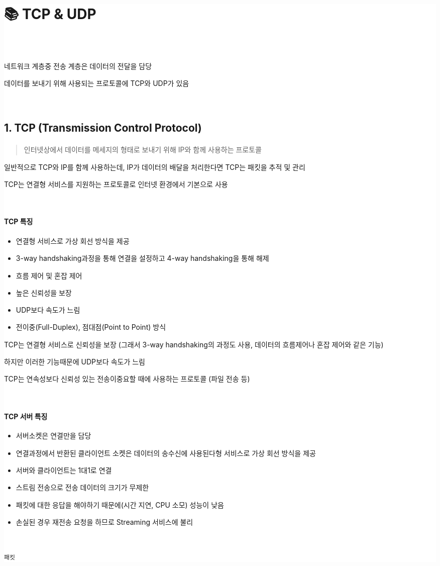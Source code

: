 # 📚 TCP & UDP

<br>

<br>

네트워크 계층중 전송 계층은 데이터의 전달을 담당

데이터를 보내기 위해 사용되는 프로토콜에 TCP와 UDP가 있음

<br>

## 1. TCP (Transmission Control Protocol)

> 인터넷상에서 데이터를 메세지의 형태로 보내기 위해 IP와 함께 사용하는 프로토콜

일반적으로 TCP와 IP를 함께 사용하는데, IP가 데이터의 배달을 처리한다면 TCP는 패킷을 추적 및 관리

TCP는 연결형 서비스를 지원하는 프로토콜로 인터넷 환경에서 기본으로 사용

<br>

#### TCP 특징

- 연결형 서비스로 가상 회선 방식을 제공

- 3-way handshaking과정을 통해 연결을 설정하고 4-way handshaking을 통해 해제

- 흐름 제어 및 혼잡 제어

- 높은 신뢰성을 보장

- UDP보다 속도가 느림

- 전이중(Full-Duplex), 점대점(Point to Point) 방식

TCP는 연결형 서비스로 신뢰성을 보장 (그래서 3-way handshaking의 과정도 사용, 데이터의 흐름제어나 혼잡 제어와 같은 기능)

하지만 이러한 기능때문에 UDP보다 속도가 느림

TCP는 연속성보다 신뢰성 있는 전송이중요할 때에 사용하는 프로토콜 (파일 전송 등)

<br>

#### TCP 서버 특징

- 서버소켓은 연결만을 담당

- 연결과정에서 반환된 클라이언트 소켓은 데이터의 송수신에 사용된다형 서비스로 가상 회선 방식을 제공

- 서버와 클라이언트는 1대1로 연결

- 스트림 전송으로 전송 데이터의 크기가 무제한

- 패킷에 대한 응답을 해야하기 때문에(시간 지연, CPU 소모) 성능이 낮음

- 손실된 경우 재전송 요청을 하므로 Streaming 서비스에 불리

<br>

`패킷`
